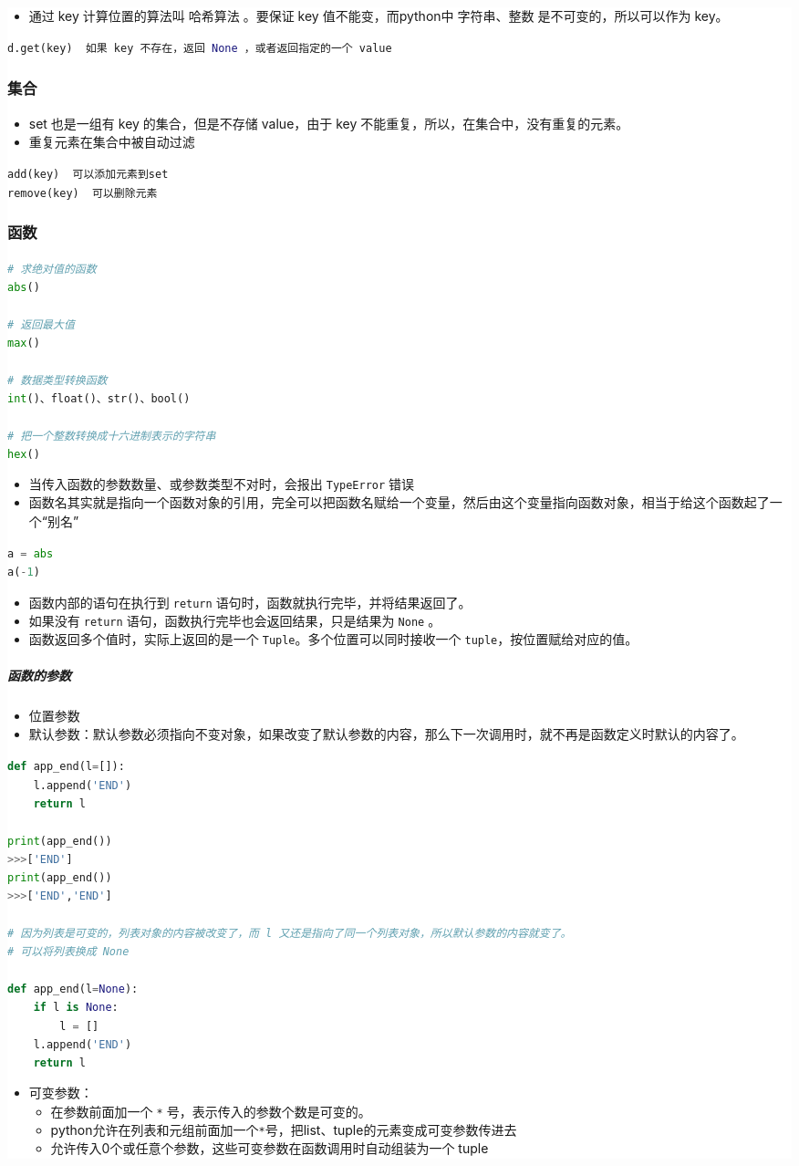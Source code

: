 - 通过 key 计算位置的算法叫 哈希算法 。要保证 key 值不能变，而python中 字符串、整数 是不可变的，所以可以作为 key。
```py
d.get(key)  如果 key 不存在，返回 None ，或者返回指定的一个 value
```


### 集合
- set 也是一组有 key 的集合，但是不存储 value，由于 key 不能重复，所以，在集合中，没有重复的元素。
- 重复元素在集合中被自动过滤
```py
add(key)  可以添加元素到set
remove(key)  可以删除元素

```

### 函数
```py
# 求绝对值的函数
abs()

# 返回最大值
max()

# 数据类型转换函数
int()、float()、str()、bool()

# 把一个整数转换成十六进制表示的字符串
hex()
```
- 当传入函数的参数数量、或参数类型不对时，会报出 `TypeError` 错误
- 函数名其实就是指向一个函数对象的引用，完全可以把函数名赋给一个变量，然后由这个变量指向函数对象，相当于给这个函数起了一个“别名”
```py
a = abs
a(-1)
```
- 函数内部的语句在执行到 `return` 语句时，函数就执行完毕，并将结果返回了。
- 如果没有 `return` 语句，函数执行完毕也会返回结果，只是结果为 `None` 。
- 函数返回多个值时，实际上返回的是一个 `Tuple`。多个位置可以同时接收一个 `tuple`，按位置赋给对应的值。

##### 函数的参数
- 位置参数
- 默认参数：默认参数必须指向不变对象，如果改变了默认参数的内容，那么下一次调用时，就不再是函数定义时默认的内容了。
```py
def app_end(l=[]):
	l.append('END')
	return l

print(app_end())
>>>['END']
print(app_end())
>>>['END','END']

# 因为列表是可变的，列表对象的内容被改变了，而 l 又还是指向了同一个列表对象，所以默认参数的内容就变了。
# 可以将列表换成 None

def app_end(l=None):
	if l is None:
		l = []
	l.append('END')
	return l
```
- 可变参数：
	- 在参数前面加一个 `*` 号，表示传入的参数个数是可变的。
	- python允许在列表和元组前面加一个`*`号，把list、tuple的元素变成可变参数传进去
	- 允许传入0个或任意个参数，这些可变参数在函数调用时自动组装为一个 tuple
```py
```